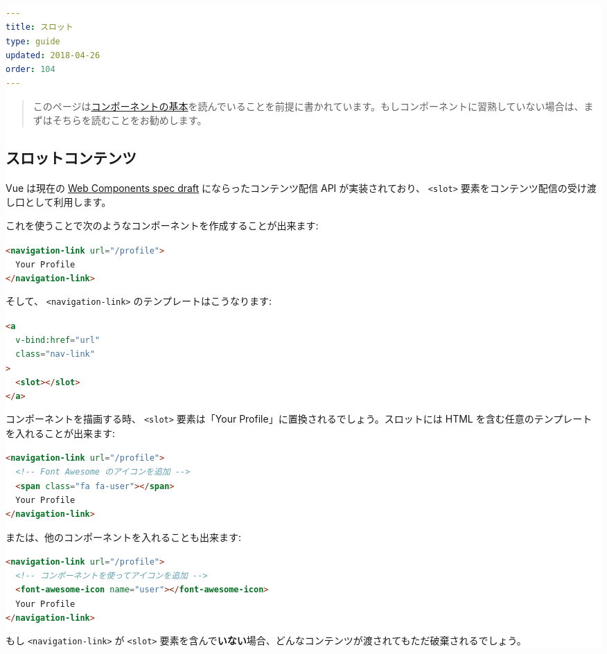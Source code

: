 ```yaml
---
title: スロット
type: guide
updated: 2018-04-26
order: 104
---
```



> このページは[コンポーネントの基本](components.html)を読んでいることを前提に書かれています。もしコンポーネントに習熟していない場合は、まずはそちらを読むことをお勧めします。

## スロットコンテンツ

Vue は現在の [Web Components spec draft](https://github.com/w3c/webcomponents/blob/gh-pages/proposals/Slots-Proposal.md) にならったコンテンツ配信 API が実装されており、 `<slot>` 要素をコンテンツ配信の受け渡し口として利用します。

これを使うことで次のようなコンポーネントを作成することが出来ます:

``` html
<navigation-link url="/profile">
  Your Profile
</navigation-link>
```

そして、 `<navigation-link>` のテンプレートはこうなります:

``` html
<a
  v-bind:href="url"
  class="nav-link"
>
  <slot></slot>
</a>
```

コンポーネントを描画する時、 `<slot>` 要素は「Your Profile」に置換されるでしょう。スロットには HTML を含む任意のテンプレートを入れることが出来ます:

``` html
<navigation-link url="/profile">
  <!-- Font Awesome のアイコンを追加 -->
  <span class="fa fa-user"></span>
  Your Profile
</navigation-link>
```

または、他のコンポーネントを入れることも出来ます:

``` html
<navigation-link url="/profile">
  <!-- コンポーネントを使ってアイコンを追加 -->
  <font-awesome-icon name="user"></font-awesome-icon>
  Your Profile
</navigation-link>
```

もし `<navigation-link>` が `<slot>` 要素を含んで**いない**場合、どんなコンテンツが渡されてもただ破棄されるでしょう。
